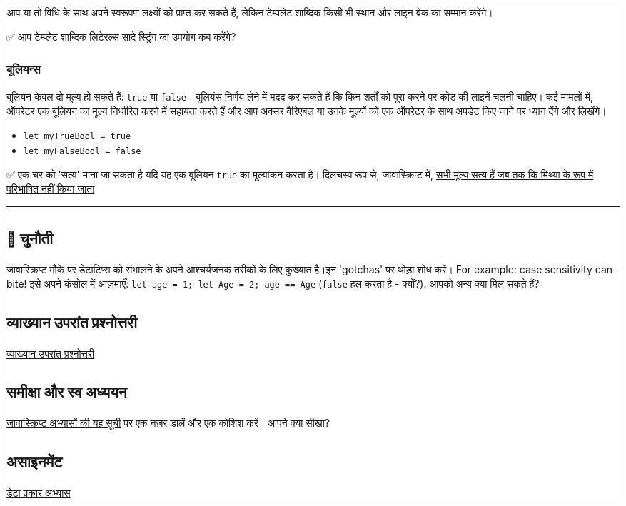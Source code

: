 आप या तो विधि के साथ अपने स्वरूपण लक्ष्यों को प्राप्त कर सकते हैं, लेकिन टेम्पलेट शाब्दिक किसी भी स्थान और लाइन ब्रेक का सम्मान करेंगे।

✅ आप टेम्प्लेट शाब्दिक लिटेरल्स सादे स्ट्रिंग का उपयोग कब करेंगे?

### बूलियन्स 

बूलियन केवल दो मूल्य हो सकते हैं: `true` या `false`। बूलियंस निर्णय लेने में मदद कर सकते हैं कि किन शर्तों को पूरा करने पर कोड की लाइनें चलनी चाहिए। कई मामलों में, [ऑपरेटर](#अंकगणितीय-आपरेटर) एक बूलियन का मूल्य निर्धारित करने में सहायता करते हैं और आप अक्सर वैरिएबल या उनके मूल्यों को एक ऑपरेटर के साथ अपडेट किए जाने पर ध्यान देंगे और लिखेंगे।

- `let myTrueBool = true`
- `let myFalseBool = false`

✅ एक चर को 'सत्य' माना जा सकता है यदि यह एक बूलियन `true` का मूल्यांकन करता है। दिलचस्प रूप से, जावास्क्रिप्ट में, [सभी मूल्य सत्य हैं जब तक कि मिथ्या के रूप में परिभाषित नहीं किया जाता](https://developer.mozilla.org/docs/Glossary/Truthy) 

---

## 🚀 चुनौती

जावास्क्रिप्ट मौके पर डेटाटिप्स को संभालने के अपने आश्चर्यजनक तरीकों के लिए कुख्यात है।इन 'gotchas' पर थोड़ा शोध करें। For example: case sensitivity can bite! इसे अपने कंसोल में आज़माएँ: `let age = 1; let Age = 2; age == Age` (`false` हल करता है - क्यों?). आपको अन्य क्या मिल सकते हैं?

## व्याख्यान उपरांत प्रश्नोत्तरी
[व्याख्यान उपरांत प्रश्नोत्तरी](https://ashy-river-0debb7803.1.azurestaticapps.net/quiz/8?loc=hi)

## समीक्षा और स्व अध्ययन

[जावास्क्रिप्ट अभ्यासों की यह सूची](https://css-tricks.com/snippets/javascript/) पर एक नज़र डालें और एक कोशिश करें। आपने क्या सीखा?

## असाइनमेंट

[डेटा प्रकार अभ्यास](assignment.hi.md)
